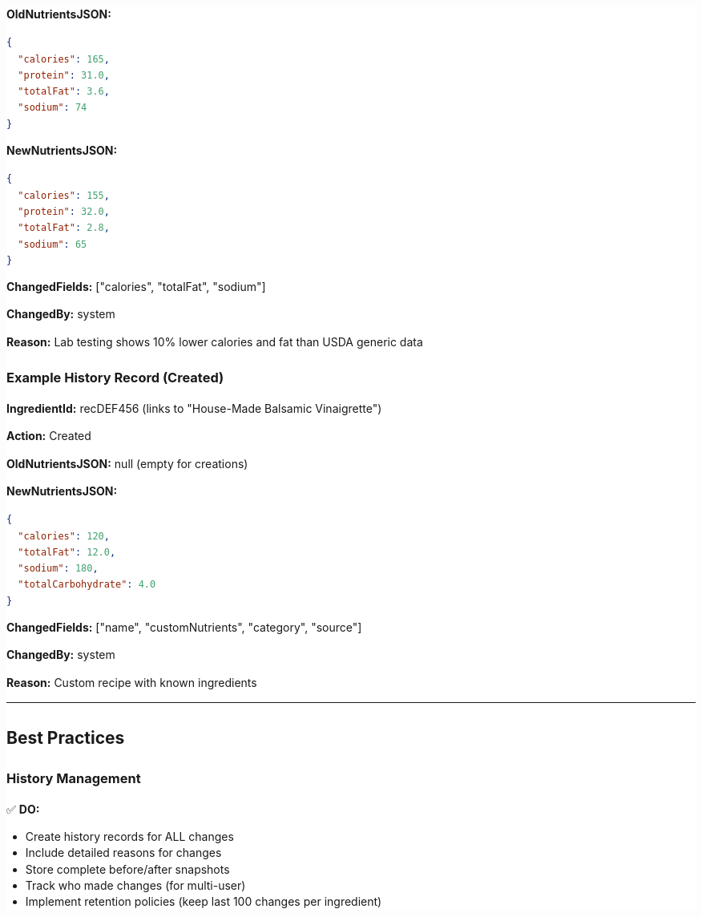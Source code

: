 **OldNutrientsJSON:**
```json
{
  "calories": 165,
  "protein": 31.0,
  "totalFat": 3.6,
  "sodium": 74
}
```

**NewNutrientsJSON:**
```json
{
  "calories": 155,
  "protein": 32.0,
  "totalFat": 2.8,
  "sodium": 65
}
```

**ChangedFields:** ["calories", "totalFat", "sodium"]

**ChangedBy:** system

**Reason:** Lab testing shows 10% lower calories and fat than USDA generic data

### Example History Record (Created)

**IngredientId:** recDEF456 (links to "House-Made Balsamic Vinaigrette")

**Action:** Created

**OldNutrientsJSON:** null (empty for creations)

**NewNutrientsJSON:**
```json
{
  "calories": 120,
  "totalFat": 12.0,
  "sodium": 180,
  "totalCarbohydrate": 4.0
}
```

**ChangedFields:** ["name", "customNutrients", "category", "source"]

**ChangedBy:** system

**Reason:** Custom recipe with known ingredients

---

## Best Practices

### History Management

✅ **DO:**
- Create history records for ALL changes
- Include detailed reasons for changes
- Store complete before/after snapshots
- Track who made changes (for multi-user)
- Implement retention policies (keep last 100 changes per ingredient)
